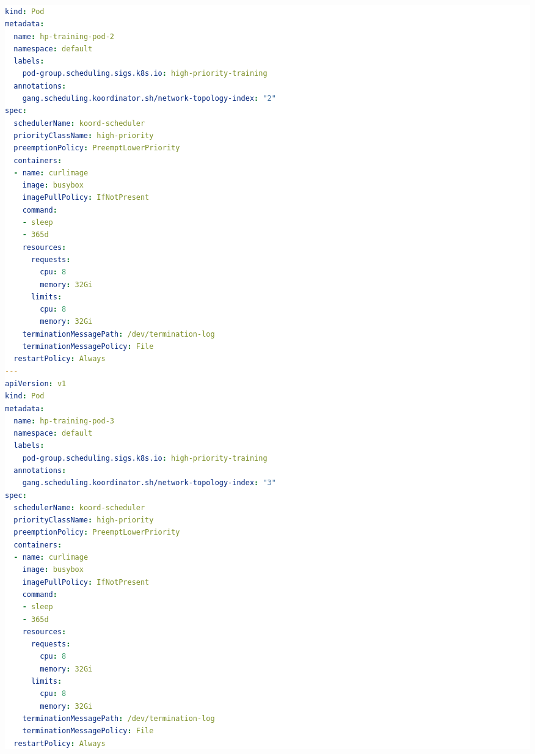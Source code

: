 ```yaml
kind: Pod
metadata:
  name: hp-training-pod-2
  namespace: default
  labels:
    pod-group.scheduling.sigs.k8s.io: high-priority-training
  annotations:
    gang.scheduling.koordinator.sh/network-topology-index: "2"
spec:
  schedulerName: koord-scheduler
  priorityClassName: high-priority
  preemptionPolicy: PreemptLowerPriority
  containers:
  - name: curlimage
    image: busybox
    imagePullPolicy: IfNotPresent
    command:
    - sleep
    - 365d
    resources:
      requests:
        cpu: 8
        memory: 32Gi
      limits:
        cpu: 8
        memory: 32Gi
    terminationMessagePath: /dev/termination-log
    terminationMessagePolicy: File
  restartPolicy: Always
---
apiVersion: v1
kind: Pod
metadata:
  name: hp-training-pod-3
  namespace: default
  labels:
    pod-group.scheduling.sigs.k8s.io: high-priority-training
  annotations:
    gang.scheduling.koordinator.sh/network-topology-index: "3"
spec:
  schedulerName: koord-scheduler
  priorityClassName: high-priority
  preemptionPolicy: PreemptLowerPriority
  containers:
  - name: curlimage
    image: busybox
    imagePullPolicy: IfNotPresent
    command:
    - sleep
    - 365d
    resources:
      requests:
        cpu: 8
        memory: 32Gi
      limits:
        cpu: 8
        memory: 32Gi
    terminationMessagePath: /dev/termination-log
    terminationMessagePolicy: File
  restartPolicy: Always
```
